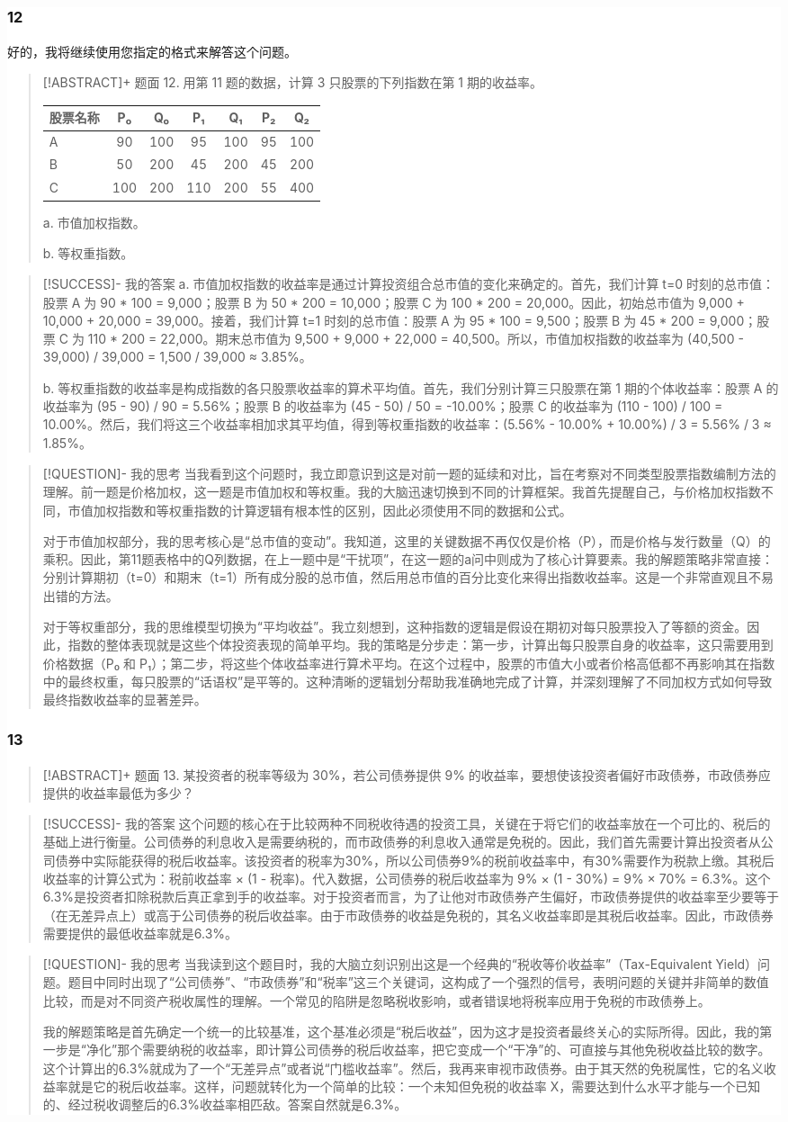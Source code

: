 ### 12

好的，我将继续使用您指定的格式来解答这个问题。

> [!ABSTRACT]+ 题面
> 12. 用第 11 题的数据，计算 3 只股票的下列指数在第 1 期的收益率。
>
> | 股票名称 | P₀ | Q₀ | P₁ | Q₁ | P₂ | Q₂ |
> | :--- | :-: | :-: | :-: | :-: | :-: | :-: |
> | A | 90 | 100 | 95 | 100 | 95 | 100 |
> | B | 50 | 200 | 45 | 200 | 45 | 200 |
> | C | 100 | 200 | 110 | 200 | 55 | 400 |
>
> a. 市值加权指数。
>
> b. 等权重指数。

> [!SUCCESS]- 我的答案
> a. 市值加权指数的收益率是通过计算投资组合总市值的变化来确定的。首先，我们计算 t=0 时刻的总市值：股票 A 为 90 * 100 = 9,000；股票 B 为 50 * 200 = 10,000；股票 C 为 100 * 200 = 20,000。因此，初始总市值为 9,000 + 10,000 + 20,000 = 39,000。接着，我们计算 t=1 时刻的总市值：股票 A 为 95 * 100 = 9,500；股票 B 为 45 * 200 = 9,000；股票 C 为 110 * 200 = 22,000。期末总市值为 9,500 + 9,000 + 22,000 = 40,500。所以，市值加权指数的收益率为 (40,500 - 39,000) / 39,000 = 1,500 / 39,000 ≈ 3.85%。
>
> b. 等权重指数的收益率是构成指数的各只股票收益率的算术平均值。首先，我们分别计算三只股票在第 1 期的个体收益率：股票 A 的收益率为 (95 - 90) / 90 = 5.56%；股票 B 的收益率为 (45 - 50) / 50 = -10.00%；股票 C 的收益率为 (110 - 100) / 100 = 10.00%。然后，我们将这三个收益率相加求其平均值，得到等权重指数的收益率：(5.56% - 10.00% + 10.00%) / 3 = 5.56% / 3 ≈ 1.85%。

> [!QUESTION]- 我的思考
> 当我看到这个问题时，我立即意识到这是对前一题的延续和对比，旨在考察对不同类型股票指数编制方法的理解。前一题是价格加权，这一题是市值加权和等权重。我的大脑迅速切换到不同的计算框架。我首先提醒自己，与价格加权指数不同，市值加权指数和等权重指数的计算逻辑有根本性的区别，因此必须使用不同的数据和公式。
>
> 对于市值加权部分，我的思考核心是“总市值的变动”。我知道，这里的关键数据不再仅仅是价格（P），而是价格与发行数量（Q）的乘积。因此，第11题表格中的Q列数据，在上一题中是“干扰项”，在这一题的a问中则成为了核心计算要素。我的解题策略非常直接：分别计算期初（t=0）和期末（t=1）所有成分股的总市值，然后用总市值的百分比变化来得出指数收益率。这是一个非常直观且不易出错的方法。
>
> 对于等权重部分，我的思维模型切换为“平均收益”。我立刻想到，这种指数的逻辑是假设在期初对每只股票投入了等额的资金。因此，指数的整体表现就是这些个体投资表现的简单平均。我的策略是分步走：第一步，计算出每只股票自身的收益率，这只需要用到价格数据（P₀ 和 P₁）；第二步，将这些个体收益率进行算术平均。在这个过程中，股票的市值大小或者价格高低都不再影响其在指数中的最终权重，每只股票的“话语权”是平等的。这种清晰的逻辑划分帮助我准确地完成了计算，并深刻理解了不同加权方式如何导致最终指数收益率的显著差异。

### 13


> [!ABSTRACT]+ 题面
> 13. 某投资者的税率等级为 30%，若公司债券提供 9% 的收益率，要想使该投资者偏好市政债券，市政债券应提供的收益率最低为多少？

> [!SUCCESS]- 我的答案
> 这个问题的核心在于比较两种不同税收待遇的投资工具，关键在于将它们的收益率放在一个可比的、税后的基础上进行衡量。公司债券的利息收入是需要纳税的，而市政债券的利息收入通常是免税的。因此，我们首先需要计算出投资者从公司债券中实际能获得的税后收益率。该投资者的税率为30%，所以公司债券9%的税前收益率中，有30%需要作为税款上缴。其税后收益率的计算公式为：税前收益率 × (1 - 税率)。代入数据，公司债券的税后收益率为 9% × (1 - 30%) = 9% × 70% = 6.3%。这个6.3%是投资者扣除税款后真正拿到手的收益率。对于投资者而言，为了让他对市政债券产生偏好，市政债券提供的收益率至少要等于（在无差异点上）或高于公司债券的税后收益率。由于市政债券的收益是免税的，其名义收益率即是其税后收益率。因此，市政债券需要提供的最低收益率就是6.3%。

> [!QUESTION]- 我的思考
> 当我读到这个题目时，我的大脑立刻识别出这是一个经典的“税收等价收益率”（Tax-Equivalent Yield）问题。题目中同时出现了“公司债券”、“市政债券”和“税率”这三个关键词，这构成了一个强烈的信号，表明问题的关键并非简单的数值比较，而是对不同资产税收属性的理解。一个常见的陷阱是忽略税收影响，或者错误地将税率应用于免税的市政债券上。
>
> 我的解题策略是首先确定一个统一的比较基准，这个基准必须是“税后收益”，因为这才是投资者最终关心的实际所得。因此，我的第一步是“净化”那个需要纳税的收益率，即计算公司债券的税后收益率，把它变成一个“干净”的、可直接与其他免税收益比较的数字。这个计算出的6.3%就成为了一个“无差异点”或者说“门槛收益率”。然后，我再来审视市政债券。由于其天然的免税属性，它的名义收益率就是它的税后收益率。这样，问题就转化为一个简单的比较：一个未知但免税的收益率 X，需要达到什么水平才能与一个已知的、经过税收调整后的6.3%收益率相匹敌。答案自然就是6.3%。
